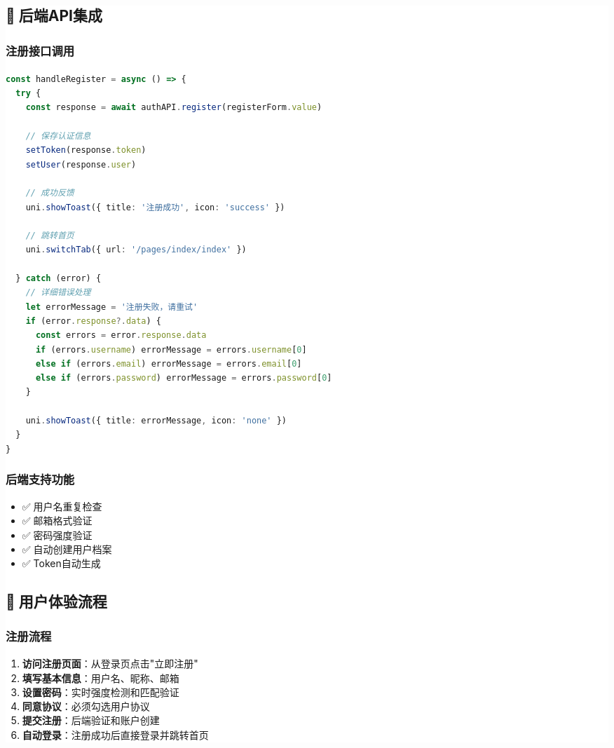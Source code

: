 ## 🔧 后端API集成

### 注册接口调用
```typescript
const handleRegister = async () => {
  try {
    const response = await authAPI.register(registerForm.value)
    
    // 保存认证信息
    setToken(response.token)
    setUser(response.user)
    
    // 成功反馈
    uni.showToast({ title: '注册成功', icon: 'success' })
    
    // 跳转首页
    uni.switchTab({ url: '/pages/index/index' })
    
  } catch (error) {
    // 详细错误处理
    let errorMessage = '注册失败，请重试'
    if (error.response?.data) {
      const errors = error.response.data
      if (errors.username) errorMessage = errors.username[0]
      else if (errors.email) errorMessage = errors.email[0]
      else if (errors.password) errorMessage = errors.password[0]
    }
    
    uni.showToast({ title: errorMessage, icon: 'none' })
  }
}
```

### 后端支持功能
- ✅ 用户名重复检查
- ✅ 邮箱格式验证
- ✅ 密码强度验证
- ✅ 自动创建用户档案
- ✅ Token自动生成

## 📱 用户体验流程

### 注册流程
1. **访问注册页面**：从登录页点击"立即注册"
2. **填写基本信息**：用户名、昵称、邮箱
3. **设置密码**：实时强度检测和匹配验证
4. **同意协议**：必须勾选用户协议
5. **提交注册**：后端验证和账户创建
6. **自动登录**：注册成功后直接登录并跳转首页
